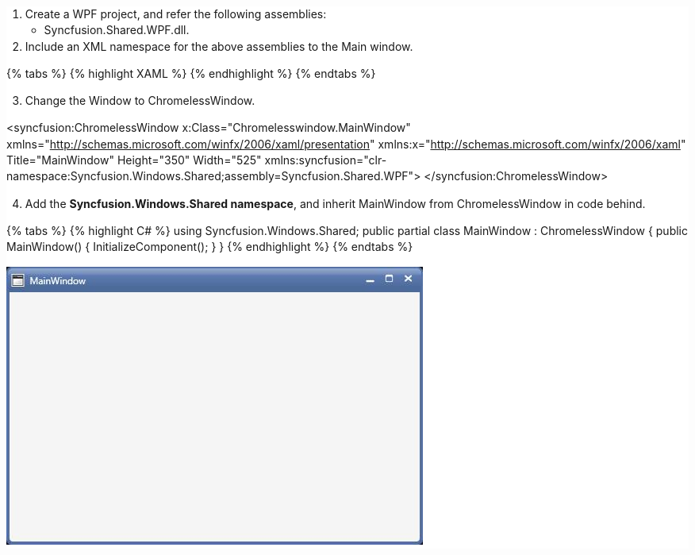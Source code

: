 1.	Create a WPF project, and refer the following assemblies: 
     * Syncfusion.Shared.WPF.dll.
2. Include an XML namespace for the above assemblies to the Main window.

{% tabs %}
{% highlight XAML %}
<Window x:Class="Chromelesswindow.MainWindow" 
    xmlns="http://schemas.microsoft.com/winfx/2006/xaml/presentation"
    xmlns:x="http://schemas.microsoft.com/winfx/2006/xaml"
    Title="MainWindow" Height="350" Width="525"
    xmlns:syncfusion="clr-namespace:Syncfusion.Windows.Shared;assembly=Syncfusion.Shared.WPF">
</Window>
{% endhighlight %}
{% endtabs %}

3.	Change the Window to ChromelessWindow.

<syncfusion:ChromelessWindow x:Class="Chromelesswindow.MainWindow"
    xmlns="http://schemas.microsoft.com/winfx/2006/xaml/presentation"
    xmlns:x="http://schemas.microsoft.com/winfx/2006/xaml"
    Title="MainWindow" Height="350" Width="525"
    xmlns:syncfusion="clr-namespace:Syncfusion.Windows.Shared;assembly=Syncfusion.Shared.WPF">
</syncfusion:ChromelessWindow>

4.	Add the **Syncfusion.Windows.Shared namespace**, and inherit MainWindow from ChromelessWindow in code behind.

{% tabs %}
{% highlight C# %}
using Syncfusion.Windows.Shared;
public partial class MainWindow : ChromelessWindow
{
    public MainWindow()
    {
        InitializeComponent();
    } 
}
{% endhighlight %}
{% endtabs %}

![wpf chromeless window application](Getting-Started_images/wpf-chromeless-window.jpeg)

